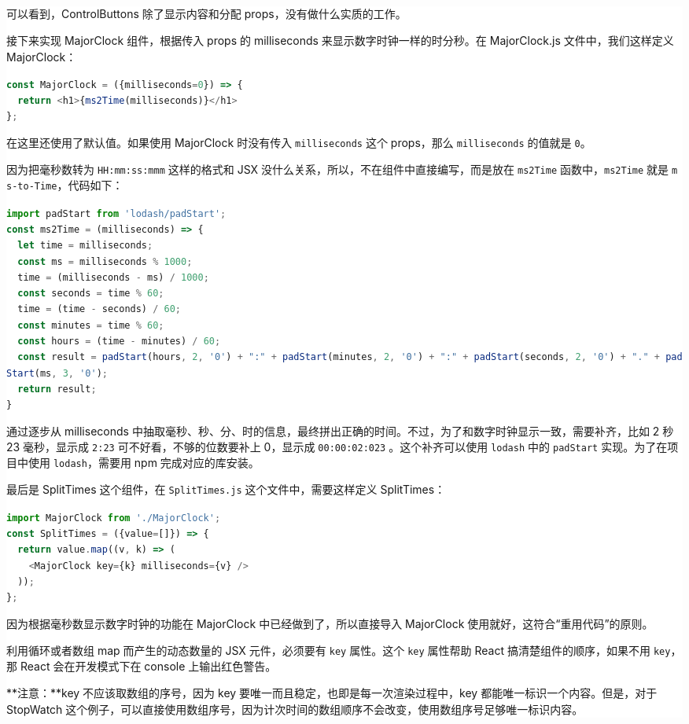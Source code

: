 可以看到，ControlButtons 除了显示内容和分配 props，没有做什么实质的工作。



接下来实现 MajorClock 组件，根据传入 props 的 milliseconds 来显示数字时钟一样的时分秒。在 MajorClock.js 文件中，我们这样定义 MajorClock：

```javascript
const MajorClock = ({milliseconds=0}) => {
  return <h1>{ms2Time(milliseconds)}</h1>
};
```

在这里还使用了默认值。如果使用 MajorClock 时没有传入 `milliseconds` 这个 props，那么 `milliseconds` 的值就是 `0`。

因为把毫秒数转为 `HH:mm:ss:mmm` 这样的格式和 JSX 没什么关系，所以，不在组件中直接编写，而是放在 `ms2Time` 函数中，`ms2Time` 就是 `ms-to-Time`，代码如下：

```javascript
import padStart from 'lodash/padStart';
const ms2Time = (milliseconds) => {
  let time = milliseconds;
  const ms = milliseconds % 1000;
  time = (milliseconds - ms) / 1000;
  const seconds = time % 60;
  time = (time - seconds) / 60;
  const minutes = time % 60;
  const hours = (time - minutes) / 60;
  const result = padStart(hours, 2, '0') + ":" + padStart(minutes, 2, '0') + ":" + padStart(seconds, 2, '0') + "." + padStart(ms, 3, '0');
  return result;
}
```

通过逐步从 milliseconds 中抽取毫秒、秒、分、时的信息，最终拼出正确的时间。不过，为了和数字时钟显示一致，需要补齐，比如 2 秒 23 毫秒，显示成 `2:23` 可不好看，不够的位数要补上 0，显示成 `00:00:02:023` 。这个补齐可以使用 `lodash` 中的 `padStart` 实现。为了在项目中使用 `lodash`，需要用 npm 完成对应的库安装。



最后是 SplitTimes 这个组件，在 `SplitTimes.js` 这个文件中，需要这样定义 SplitTimes：

```javascript
import MajorClock from './MajorClock';
const SplitTimes = ({value=[]}) => {
  return value.map((v, k) => (
    <MajorClock key={k} milliseconds={v} />
  ));
};
```

因为根据毫秒数显示数字时钟的功能在 MajorClock 中已经做到了，所以直接导入 MajorClock 使用就好，这符合“重用代码”的原则。



利用循环或者数组 map 而产生的动态数量的 JSX 元件，必须要有 `key` 属性。这个 `key` 属性帮助 React 搞清楚组件的顺序，如果不用 `key`，那 React 会在开发模式下在 console 上输出红色警告。



**注意：**key 不应该取数组的序号，因为 key 要唯一而且稳定，也即是每一次渲染过程中，key 都能唯一标识一个内容。但是，对于 StopWatch 这个例子，可以直接使用数组序号，因为计次时间的数组顺序不会改变，使用数组序号足够唯一标识内容。
